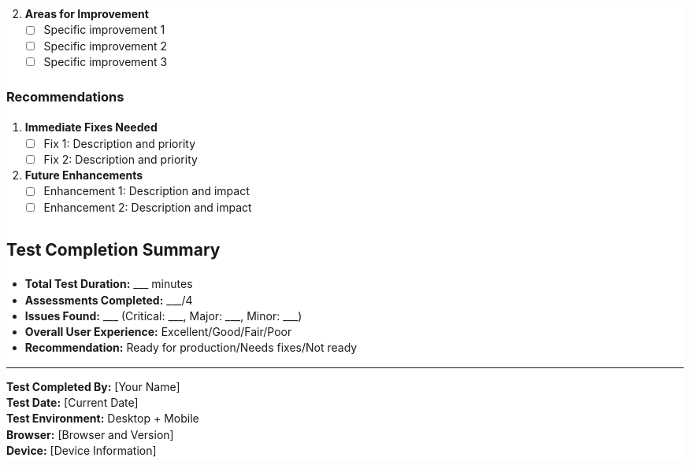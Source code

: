 2. **Areas for Improvement**
   - [ ] Specific improvement 1
   - [ ] Specific improvement 2
   - [ ] Specific improvement 3

### Recommendations
1. **Immediate Fixes Needed**
   - [ ] Fix 1: Description and priority
   - [ ] Fix 2: Description and priority

2. **Future Enhancements**
   - [ ] Enhancement 1: Description and impact
   - [ ] Enhancement 2: Description and impact

## Test Completion Summary
- **Total Test Duration:** ___ minutes
- **Assessments Completed:** ___/4
- **Issues Found:** ___ (Critical: ___, Major: ___, Minor: ___)
- **Overall User Experience:** Excellent/Good/Fair/Poor
- **Recommendation:** Ready for production/Needs fixes/Not ready

---

**Test Completed By:** [Your Name]  
**Test Date:** [Current Date]  
**Test Environment:** Desktop + Mobile  
**Browser:** [Browser and Version]  
**Device:** [Device Information]
